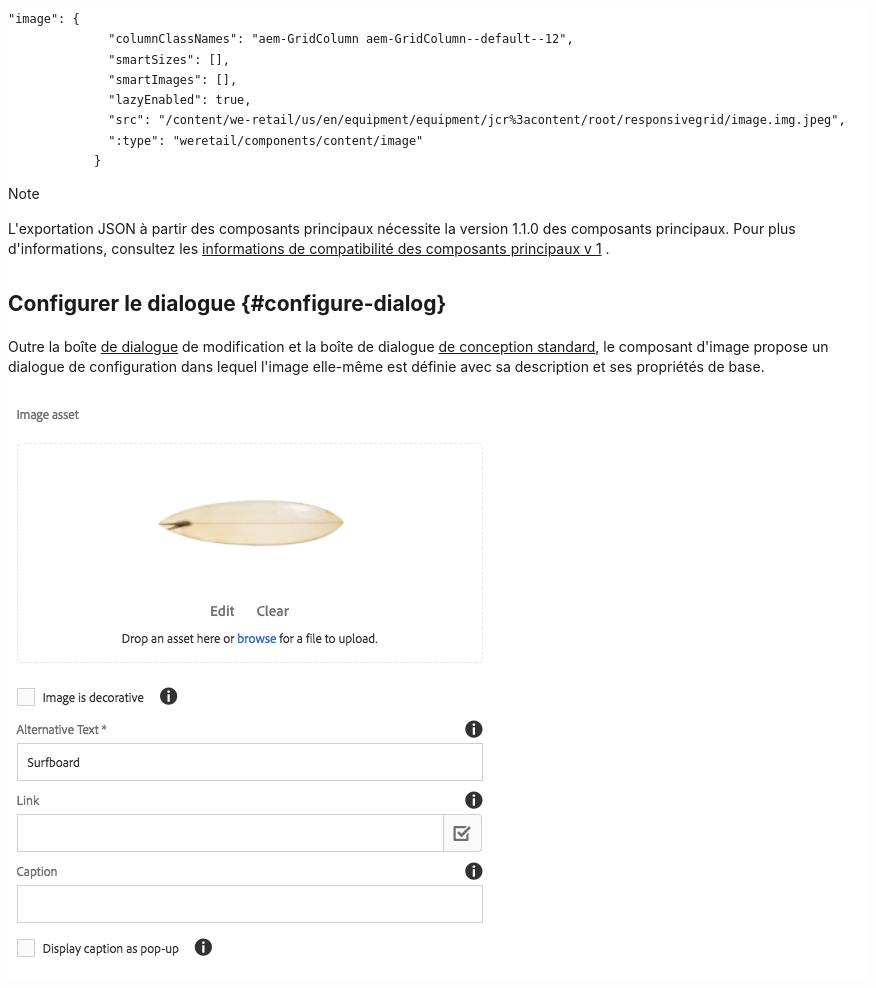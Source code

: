 ```
"image": {
              "columnClassNames": "aem-GridColumn aem-GridColumn--default--12",
              "smartSizes": [],
              "smartImages": [],
              "lazyEnabled": true,
              "src": "/content/we-retail/us/en/equipment/equipment/jcr%3acontent/root/responsivegrid/image.img.jpeg",
              ":type": "weretail/components/content/image"
            }
```

>[!NOTE]
>
>L&#39;exportation JSON à partir des composants principaux nécessite la version 1.1.0 des composants principaux. Pour plus d&#39;informations, consultez les [informations de compatibilité des composants principaux v 1](versions.md#main-pars_title_236368006) .

## Configurer le dialogue {#configure-dialog}

Outre la boîte [de dialogue](image-v1.md#main-pars_title) de modification et la boîte de dialogue [de conception standard](image-v1.md#main-pars_title_1995166862), le composant d&#39;image propose un dialogue de configuration dans lequel l&#39;image elle-même est définie avec sa description et ses propriétés de base.

![](assets/chlimage_1-50.png)
